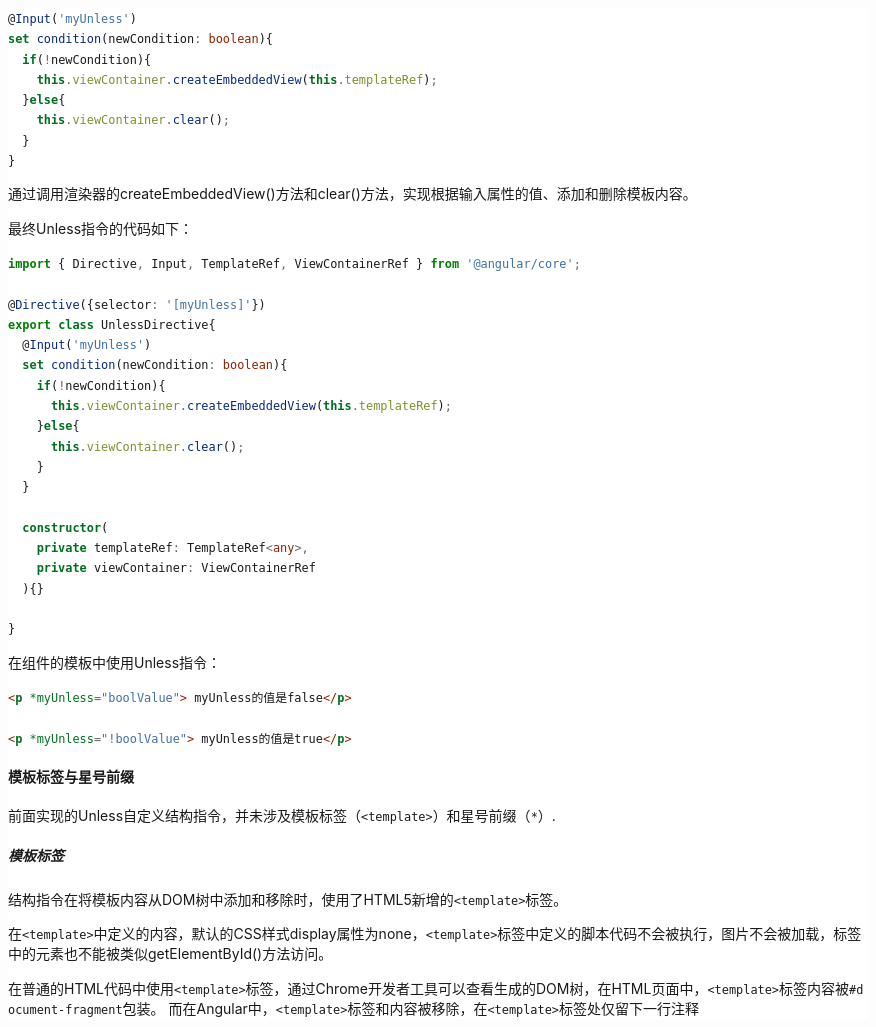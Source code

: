 ```ts
@Input('myUnless')
set condition(newCondition: boolean){
  if(!newCondition){
    this.viewContainer.createEmbeddedView(this.templateRef);
  }else{
    this.viewContainer.clear();
  }
}
```
通过调用渲染器的createEmbeddedView()方法和clear()方法，实现根据输入属性的值、添加和删除模板内容。

最终Unless指令的代码如下：
```ts
import { Directive, Input, TemplateRef, ViewContainerRef } from '@angular/core';

@Directive({selector: '[myUnless]'})
export class UnlessDirective{
  @Input('myUnless')
  set condition(newCondition: boolean){
    if(!newCondition){
      this.viewContainer.createEmbeddedView(this.templateRef);
    }else{
      this.viewContainer.clear();
    }
  }

  constructor(
    private templateRef: TemplateRef<any>,
    private viewContainer: ViewContainerRef
  ){}

}
```
在组件的模板中使用Unless指令：
```html
<p *myUnless="boolValue"> myUnless的值是false</p>

<p *myUnless="!boolValue"> myUnless的值是true</p>
```

#### 模板标签与星号前缀
前面实现的Unless自定义结构指令，并未涉及模板标签（`<template>`）和星号前缀（`*`）.

##### 模板标签
结构指令在将模板内容从DOM树中添加和移除时，使用了HTML5新增的`<template>`标签。

在`<template>`中定义的内容，默认的CSS样式display属性为none，`<template>`标签中定义的脚本代码不会被执行，图片不会被加载，标签中的元素也不能被类似getElementById()方法访问。

在普通的HTML代码中使用`<template>`标签，通过Chrome开发者工具可以查看生成的DOM树，在HTML页面中，`<template>`标签内容被`#document-fragment`包装。
而在Angular中，`<template>`标签和内容被移除，在`<template>`标签处仅留下一行注释
